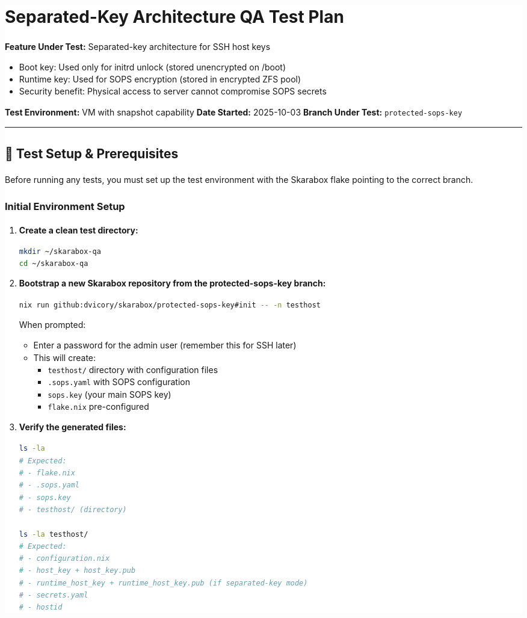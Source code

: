 # Separated-Key Architecture QA Test Plan

**Feature Under Test:** Separated-key architecture for SSH host keys
- Boot key: Used only for initrd unlock (stored unencrypted on /boot)
- Runtime key: Used for SOPS encryption (stored in encrypted ZFS pool)
- Security benefit: Physical access to server cannot compromise SOPS secrets

**Test Environment:** VM with snapshot capability
**Date Started:** 2025-10-03
**Branch Under Test:** `protected-sops-key`

---

## 🚀 Test Setup & Prerequisites

Before running any tests, you must set up the test environment with the Skarabox flake pointing to the correct branch.

### Initial Environment Setup

1. **Create a clean test directory:**
   ```bash
   mkdir ~/skarabox-qa
   cd ~/skarabox-qa
   ```

2. **Bootstrap a new Skarabox repository from the protected-sops-key branch:**
   ```bash
   nix run github:dvicory/skarabox/protected-sops-key#init -- -n testhost
   ```
   
   When prompted:
   - Enter a password for the admin user (remember this for SSH later)
   - This will create:
     - `testhost/` directory with configuration files
     - `.sops.yaml` with SOPS configuration
     - `sops.key` (your main SOPS key)
     - `flake.nix` pre-configured

3. **Verify the generated files:**
   ```bash
   ls -la
   # Expected:
   # - flake.nix
   # - .sops.yaml
   # - sops.key
   # - testhost/ (directory)
   
   ls -la testhost/
   # Expected:
   # - configuration.nix
   # - host_key + host_key.pub
   # - runtime_host_key + runtime_host_key.pub (if separated-key mode)
   # - secrets.yaml
   # - hostid
   ```
